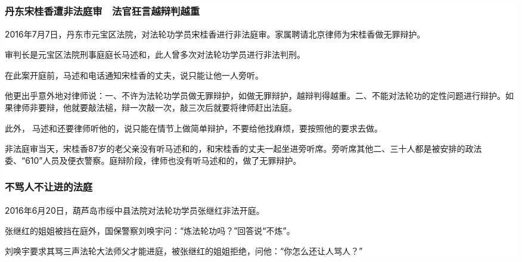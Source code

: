  </p>
 <h3 class="p4">
  <span class="s1">
   <b>
    丹东宋桂香遭非法庭审　法官狂言越辩判越重
   </b>
  </span>
 </h3>
 <p class="p4">
  <span class="s1">
   2016年7月7日，丹东市元宝区法院，对法轮功学员宋桂香进行非法庭审。家属聘请北京律师为宋桂香做无罪辩护。
  </span>
 </p>
 <p class="p4">
  <span class="s1">
   审判长是元宝区法院刑事庭庭长马述和，此人曾多次对法轮功学员进行非法判刑。
  </span>
 </p>
 <p class="p4">
  <span class="s1">
   在此案开庭前，马述和电话通知宋桂香的丈夫，说只能让他一人旁听。
  </span>
 </p>
 <p class="p4">
  <span class="s1">
   他更出乎意外地对律师说：一、不许为法轮功学员做无罪辩护，如做无罪辩护，越辩判得越重。二、不能对法轮功的定性问题进行辩护。如果律师非要辩，他就要敲法槌，辩一次敲一次，敲三次后就要将律师赶出法庭。
  </span>
 </p>
 <p class="p4">
  <span class="s1">
   此外，
  </span>
  <span class="s1">
   马述和还要律师听他的，说只能在情节上做简单辩护，不要给他找麻烦，要按照他的要求去做。
  </span>
 </p>
 <p class="p4">
  <span class="s1">
   非法庭审当天，宋桂香87岁的老父亲没有听马述和的，和宋桂香的丈夫一起坐进旁听席。旁听席其他二、三十人都是被安排的政法委、“610”人员及便衣警察。庭辩阶段，律师也没有听马述和的，做了无罪辩护。
  </span>
 </p>
 <h3 class="p4">
  <span class="s1">
   <b>
    不骂人不让进的法庭
   </b>
  </span>
 </h3>
 <p class="p4">
  <span class="s1">
   2016年6月20日，葫芦岛市绥中县法院对法轮功学员张继红非法开庭。
  </span>
 </p>
 <p class="p4">
  <span class="s1">
   张继红的姐姐被挡在庭外，国保警察刘唤宇问：“炼法轮功吗？”回答说“不炼”。
  </span>
 </p>
 <p class="p4">
  <span class="s1">
   刘唤宇要求其骂三声法轮大法师父才能进庭，被张继红的姐姐拒绝，问他：“你怎么还让人骂人？”
  </span>
 </p>
 <p class="p4">